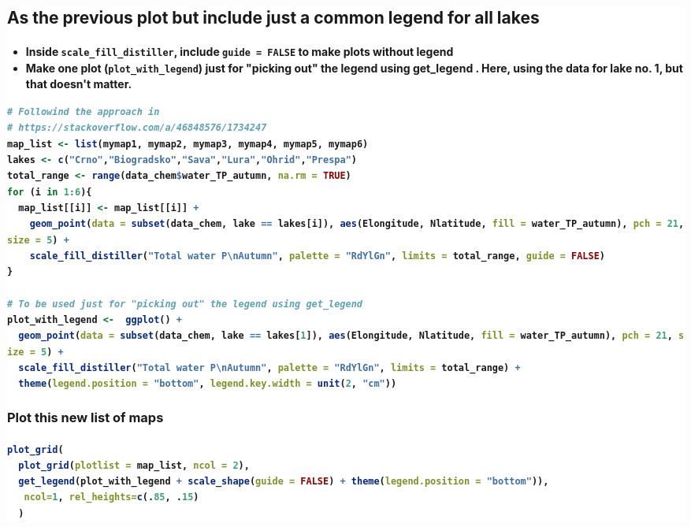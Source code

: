 <b>

## As the previous plot but include just  a common legend for all lakes
 + Inside `scale_fill_distiller`, include `guide = FALSE` to make plots without legend
 + Make one plot (`plot_with_legend`) just for "picking out" the legend using get_legend . Here, using the data for lake no. 1, but that doesn't matter.


```r
# Followind the approach in
# https://stackoverflow.com/a/46848576/1734247
map_list <- list(mymap1, mymap2, mymap3, mymap4, mymap5, mymap6)
lakes <- c("Crno","Biogradsko","Sava","Lura","Ohrid","Prespa")
total_range <- range(data_chem$water_TP_autumn, na.rm = TRUE)
for (i in 1:6){
  map_list[[i]] <- map_list[[i]] +
    geom_point(data = subset(data_chem, lake == lakes[i]), aes(Elongitude, Nlatitude, fill = water_TP_autumn), pch = 21, size = 5) +
    scale_fill_distiller("Total water P\nAutumn", palette = "RdYlGn", limits = total_range, guide = FALSE)
}

# To be used just for "picking out" the legend using get_legend
plot_with_legend <-  ggplot() +
  geom_point(data = subset(data_chem, lake == lakes[1]), aes(Elongitude, Nlatitude, fill = water_TP_autumn), pch = 21, size = 5) +
  scale_fill_distiller("Total water P\nAutumn", palette = "RdYlGn", limits = total_range) +
  theme(legend.position = "bottom", legend.key.width = unit(2, "cm"))
```

<b>

### Plot this new list of maps

```r
plot_grid(
  plot_grid(plotlist = map_list, ncol = 2),
  get_legend(plot_with_legend + scale_shape(guide = FALSE) + theme(legend.position = "bottom")),
   ncol=1, rel_heights=c(.85, .15)
  )
```
